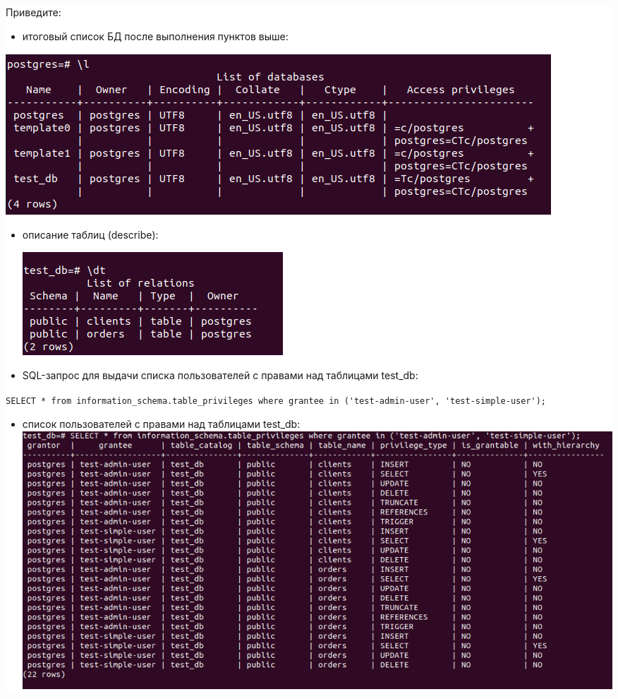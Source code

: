 Приведите:
- итоговый список БД после выполнения пунктов выше:

![img_3.png](img_3.png)



- описание таблиц (describe):

  ![img.png](img.png)
    

- SQL-запрос для выдачи списка пользователей с правами над таблицами test_db:

```shell
SELECT * from information_schema.table_privileges where grantee in ('test-admin-user', 'test-simple-user');

```


- список пользователей с правами над таблицами test_db:
  ![img_2.png](img_2.png)
  